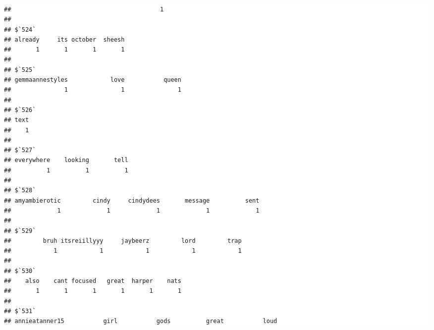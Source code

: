     ##                                          1 
    ## 
    ## $`524`
    ## already     its october  sheesh 
    ##       1       1       1       1 
    ## 
    ## $`525`
    ## gemmaannestyles            love           queen 
    ##               1               1               1 
    ## 
    ## $`526`
    ## text 
    ##    1 
    ## 
    ## $`527`
    ## everywhere    looking       tell 
    ##          1          1          1 
    ## 
    ## $`528`
    ## amyambierotic         cindy     cindydees       message          sent 
    ##             1             1             1             1             1 
    ## 
    ## $`529`
    ##         bruh itsreiillyyy     jaybeerz         lord         trap 
    ##            1            1            1            1            1 
    ## 
    ## $`530`
    ##    also    cant focused   great  harper    nats 
    ##       1       1       1       1       1       1 
    ## 
    ## $`531`
    ## annieatanner15           girl           gods          great           loud 